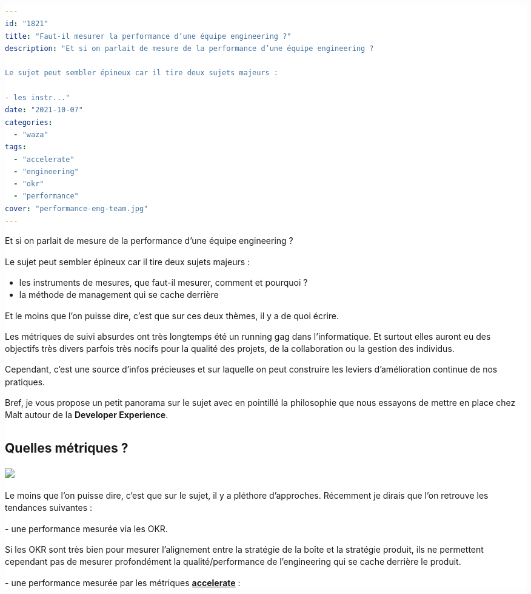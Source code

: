 ```yaml
---
id: "1821"
title: "Faut-il mesurer la performance d’une équipe engineering ?"
description: "Et si on parlait de mesure de la performance d’une équipe engineering ? 

Le sujet peut sembler épineux car il tire deux sujets majeurs :

- les instr..."
date: "2021-10-07"
categories: 
  - "waza"
tags: 
  - "accelerate"
  - "engineering"
  - "okr"
  - "performance"
cover: "performance-eng-team.jpg"
---
```


Et si on parlait de mesure de la performance d’une équipe engineering ? 

Le sujet peut sembler épineux car il tire deux sujets majeurs :

- les instruments de mesures, que faut-il mesurer, comment et pourquoi ?
- la méthode de management qui se cache derrière

Et le moins que l’on puisse dire, c’est que sur ces deux thèmes, il y a de quoi écrire. 

Les métriques de suivi absurdes ont très longtemps été un running gag dans l’informatique. Et surtout elles auront eu des objectifs très divers parfois très nocifs pour la qualité des projets, de la collaboration ou la gestion des individus. 

Cependant, c’est une source d’infos précieuses et sur laquelle on peut construire les leviers d’amélioration continue de nos pratiques. 

Bref, je vous propose un petit panorama sur le sujet avec en pointillé la philosophie que nous essayons de mettre en place chez Malt autour de la **Developer Experience**.

## Quelles métriques ?

![](/images/Illustration_sans_titre-1024x716.jpg)

Le moins que l’on puisse dire, c’est que sur le sujet, il y a pléthore d’approches. Récemment je dirais que l’on retrouve les tendances suivantes :

\- une performance mesurée via les OKR. 

Si les OKR sont très bien pour mesurer l’alignement entre la stratégie de la boîte et la stratégie produit, ils ne permettent cependant pas de mesurer profondément la qualité/performance de l’engineering qui se cache derrière le produit. 

\- une performance mesurée par les métriques [**accelerate**](https://www.amazon.fr/dp/B07B9F83WM/ref=dp-kindle-redirect?_encoding=UTF8&btkr=1) :
